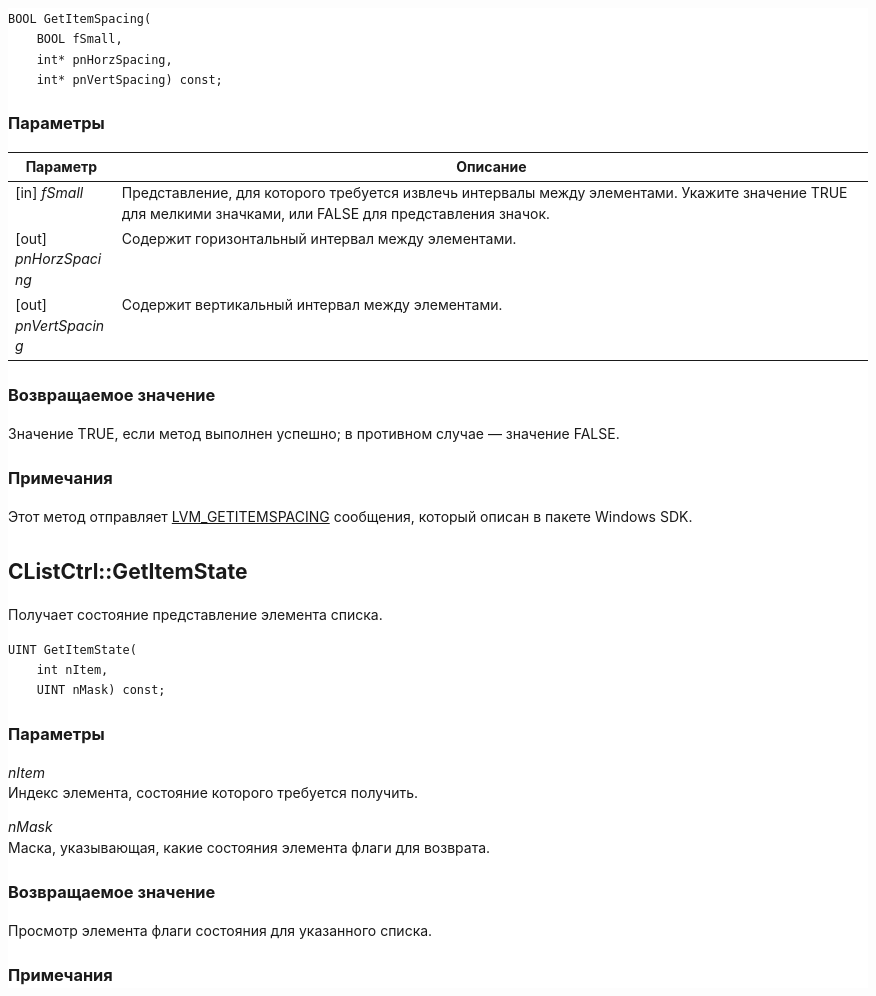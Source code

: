 ```  
BOOL GetItemSpacing(
    BOOL fSmall,   
    int* pnHorzSpacing,   
    int* pnVertSpacing) const;  
```  
  
### <a name="parameters"></a>Параметры  
  
|Параметр|Описание|  
|---------------|-----------------|  
|[in] *fSmall*|Представление, для которого требуется извлечь интервалы между элементами. Укажите значение TRUE для мелкими значками, или FALSE для представления значок.|  
|[out] *pnHorzSpacing*|Содержит горизонтальный интервал между элементами.|  
|[out] *pnVertSpacing*|Содержит вертикальный интервал между элементами.|  
  
### <a name="return-value"></a>Возвращаемое значение  
 Значение TRUE, если метод выполнен успешно; в противном случае — значение FALSE.  
  
### <a name="remarks"></a>Примечания  
 Этот метод отправляет [LVM_GETITEMSPACING](/windows/desktop/Controls/lvm-getitemspacing) сообщения, который описан в пакете Windows SDK.  
  
##  <a name="getitemstate"></a>  CListCtrl::GetItemState  
 Получает состояние представление элемента списка.  
  
```  
UINT GetItemState(
    int nItem,  
    UINT nMask) const;  
```  
  
### <a name="parameters"></a>Параметры  
 *nItem*  
 Индекс элемента, состояние которого требуется получить.  
  
 *nMask*  
 Маска, указывающая, какие состояния элемента флаги для возврата.  
  
### <a name="return-value"></a>Возвращаемое значение  
 Просмотр элемента флаги состояния для указанного списка.  
  
### <a name="remarks"></a>Примечания  
